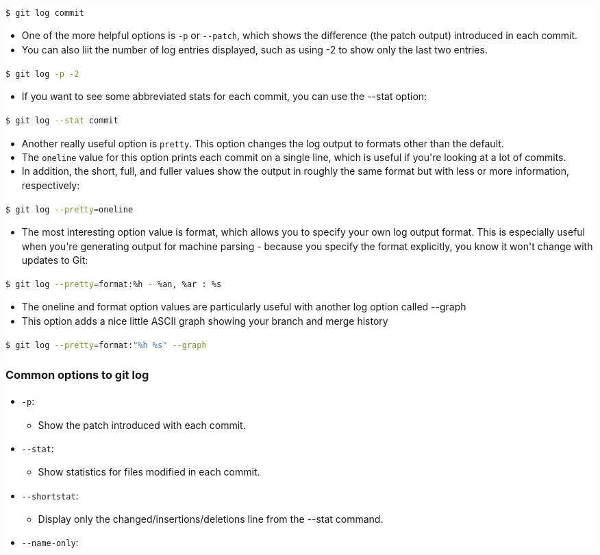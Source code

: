 ```zsh
$ git log commit
```

- One of the more helpful options is `-p` or `--patch`, which shows the difference (the patch output) introduced in each commit.
- You can also liit the number of log entries displayed, such as using -2 to show only the last two entries.

```zsh
$ git log -p -2
```

- If you want to see some abbreviated stats for each commit, you can use the --stat option:

```zsh
$ git log --stat commit
```

- Another really useful option is `pretty`. This option changes the log output to formats other than the default.
- The `oneline` value for this option prints each commit on a single line, which is useful if you're looking at a lot of commits.
- In addition, the short, full, and fuller values show the output in roughly the same format but with less or more information, respectively:

```zsh
$ git log --pretty=oneline
```

- The most interesting option value is format, which allows you to specify your own log output format. This is especially useful when you're generating output for machine parsing - because you specify the format explicitly, you know it won't change with updates to Git:

```zsh
$ git log --pretty=format:%h - %an, %ar : %s
```

- The oneline and format option values are particularly useful with another log option called --graph
- This option adds a nice little ASCII graph showing your branch and merge history

```zsh
$ git log --pretty=format:"%h %s" --graph
```

### Common options to git log

- `-p`:

  - Show the patch introduced with each commit.

- `--stat`:

  - Show statistics for files modified in each commit.

- `--shortstat`:

  - Display only the changed/insertions/deletions line from the --stat command.

- `--name-only`:
